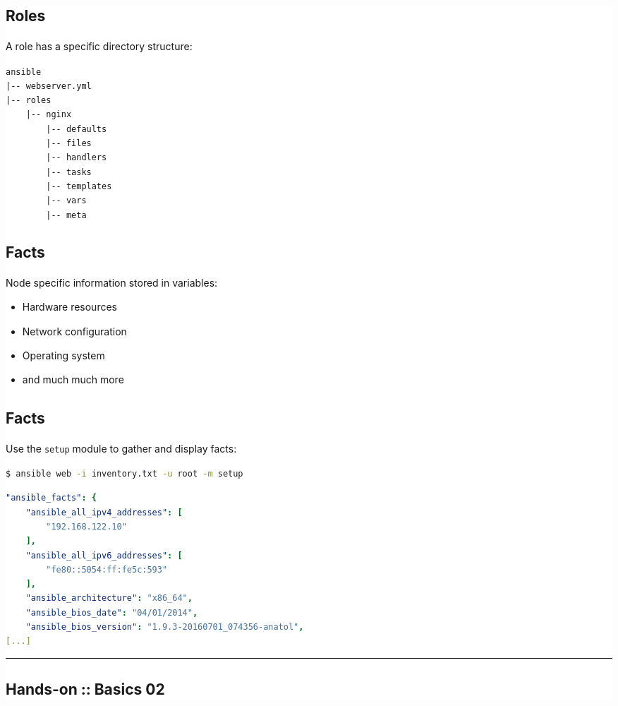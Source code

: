## Roles

A role has a specific directory structure:

```console
ansible
|-- webserver.yml
|-- roles
    |-- nginx
        |-- defaults
        |-- files
        |-- handlers
        |-- tasks
        |-- templates
        |-- vars
        |-- meta
```

## Facts

Node specific information stored in variables:

* Hardware resources

* Network configuration

* Operating system

* and much much more

## Facts

Use the `setup` module to gather and display facts:

```bash
$ ansible web -i inventory.txt -u root -m setup
```

```yaml
"ansible_facts": {
    "ansible_all_ipv4_addresses": [
        "192.168.122.10"
    ],
    "ansible_all_ipv6_addresses": [
        "fe80::5054:ff:fe5c:593"
    ],
    "ansible_architecture": "x86_64",
    "ansible_bios_date": "04/01/2014",
    "ansible_bios_version": "1.9.3-20160701_074356-anatol",
[...]
```

---

## Hands-on :: Basics 02
